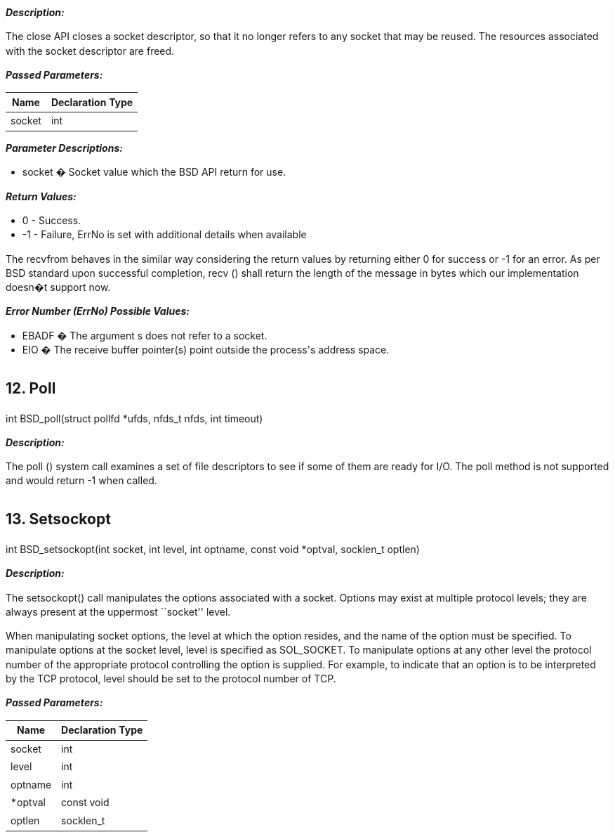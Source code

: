 _**Description:**_
  
The close API closes a socket descriptor, so that it no longer refers to any socket that may be reused.  The resources associated with the socket descriptor are freed.  
  
_**Passed Parameters:**_
  
Name | Declaration Type  
------------ | -------------  
socket | int  
  
_**Parameter Descriptions:**_
  
* socket � Socket value which the BSD API return for use.
  
_**Return Values:**_
  
* 0 - Success.
* -1 - Failure, ErrNo is set with additional details when available
  
The recvfrom behaves in the similar way considering the return values by returning either 0 for success or -1 for an error. As per BSD standard upon successful completion, recv () shall return the length of the message in bytes which our implementation doesn�t support now.
  
_**Error Number (ErrNo) Possible Values:**_
  
* EBADF � The argument s does not refer to a socket.
* EIO � The receive buffer pointer(s) point outside the process's address space.

## 12. Poll
int BSD_poll(struct pollfd *ufds, nfds_t nfds, int timeout)
  
_**Description:**_
  
The poll () system call examines a set of file descriptors to see if some of them are ready for I/O. The poll method is not supported and would return -1 when called.
  
## 13. Setsockopt
int BSD_setsockopt(int socket, int level, int optname, const void *optval, socklen_t optlen)
  
_**Description:**_
  
The setsockopt() call manipulates the options  associated with a socket.  Options may exist at multiple protocol levels; they are always present at the uppermost ``socket'' level. 
  
When manipulating socket options, the level at which the option resides, and the name of the option must be specified.  To manipulate options at the socket level, level is specified as SOL_SOCKET.  To manipulate options at any other level the protocol number of the appropriate protocol controlling the option is supplied.  For example, to indicate that an option is to be interpreted by the TCP protocol, level should be set to the protocol number of TCP.

_**Passed Parameters:**_
  
Name | Declaration Type  
------------ | -------------  
socket | int  
level | int
optname | int
*optval | const void 
optlen | socklen_t
  